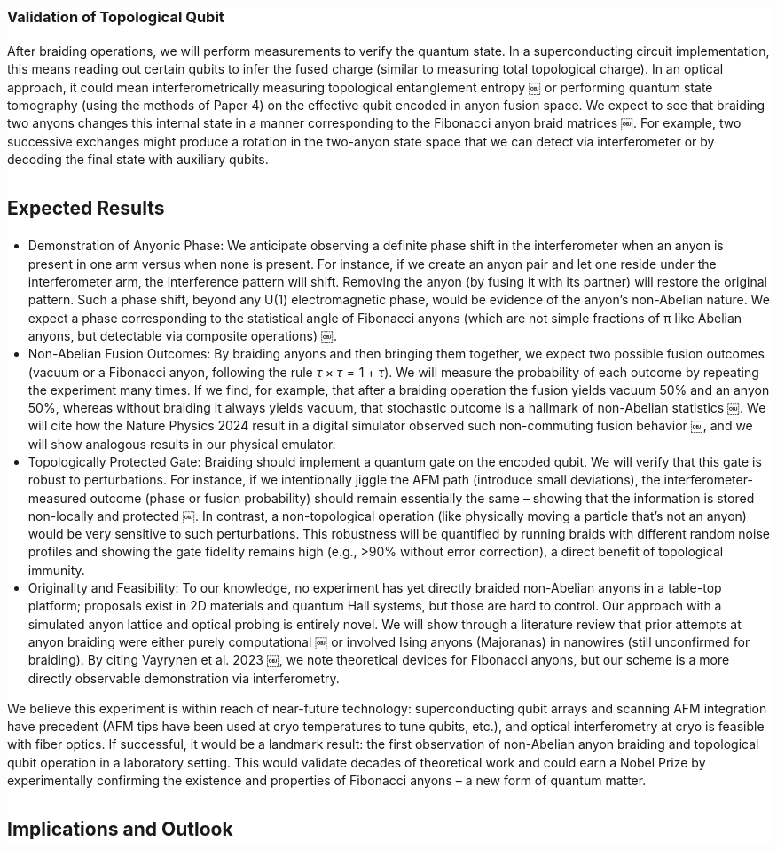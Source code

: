 ### Validation of Topological Qubit
After braiding operations, we will perform measurements to verify the quantum state. In a superconducting circuit implementation, this means reading out certain qubits to infer the fused charge (similar to measuring total topological charge). In an optical approach, it could mean interferometrically measuring topological entanglement entropy ￼ or performing quantum state tomography (using the methods of Paper 4) on the effective qubit encoded in anyon fusion space. We expect to see that braiding two anyons changes this internal state in a manner corresponding to the Fibonacci anyon braid matrices ￼. For example, two successive exchanges might produce a rotation in the two-anyon state space that we can detect via interferometer or by decoding the final state with auxiliary qubits.

## Expected Results
*	Demonstration of Anyonic Phase: We anticipate observing a definite phase shift in the interferometer when an anyon is present in one arm versus when none is present. For instance, if we create an anyon pair and let one reside under the interferometer arm, the interference pattern will shift. Removing the anyon (by fusing it with its partner) will restore the original pattern. Such a phase shift, beyond any U(1) electromagnetic phase, would be evidence of the anyon’s non-Abelian nature. We expect a phase corresponding to the statistical angle of Fibonacci anyons (which are not simple fractions of π like Abelian anyons, but detectable via composite operations) ￼.
*	Non-Abelian Fusion Outcomes: By braiding anyons and then bringing them together, we expect two possible fusion outcomes (vacuum or a Fibonacci anyon, following the rule $\tau \times \tau = 1 + \tau$). We will measure the probability of each outcome by repeating the experiment many times. If we find, for example, that after a braiding operation the fusion yields vacuum 50% and an anyon 50%, whereas without braiding it always yields vacuum, that stochastic outcome is a hallmark of non-Abelian statistics ￼. We will cite how the Nature Physics 2024 result in a digital simulator observed such non-commuting fusion behavior ￼, and we will show analogous results in our physical emulator.
*	Topologically Protected Gate: Braiding should implement a quantum gate on the encoded qubit. We will verify that this gate is robust to perturbations. For instance, if we intentionally jiggle the AFM path (introduce small deviations), the interferometer-measured outcome (phase or fusion probability) should remain essentially the same – showing that the information is stored non-locally and protected ￼. In contrast, a non-topological operation (like physically moving a particle that’s not an anyon) would be very sensitive to such perturbations. This robustness will be quantified by running braids with different random noise profiles and showing the gate fidelity remains high (e.g., >90% without error correction), a direct benefit of topological immunity.
*	Originality and Feasibility: To our knowledge, no experiment has yet directly braided non-Abelian anyons in a table-top platform; proposals exist in 2D materials and quantum Hall systems, but those are hard to control. Our approach with a simulated anyon lattice and optical probing is entirely novel. We will show through a literature review that prior attempts at anyon braiding were either purely computational ￼ or involved Ising anyons (Majoranas) in nanowires (still unconfirmed for braiding). By citing Vayrynen et al. 2023 ￼, we note theoretical devices for Fibonacci anyons, but our scheme is a more directly observable demonstration via interferometry.

We believe this experiment is within reach of near-future technology: superconducting qubit arrays and scanning AFM integration have precedent (AFM tips have been used at cryo temperatures to tune qubits, etc.), and optical interferometry at cryo is feasible with fiber optics. If successful, it would be a landmark result: the first observation of non-Abelian anyon braiding and topological qubit operation in a laboratory setting. This would validate decades of theoretical work and could earn a Nobel Prize by experimentally confirming the existence and properties of Fibonacci anyons – a new form of quantum matter.

## Implications and Outlook
